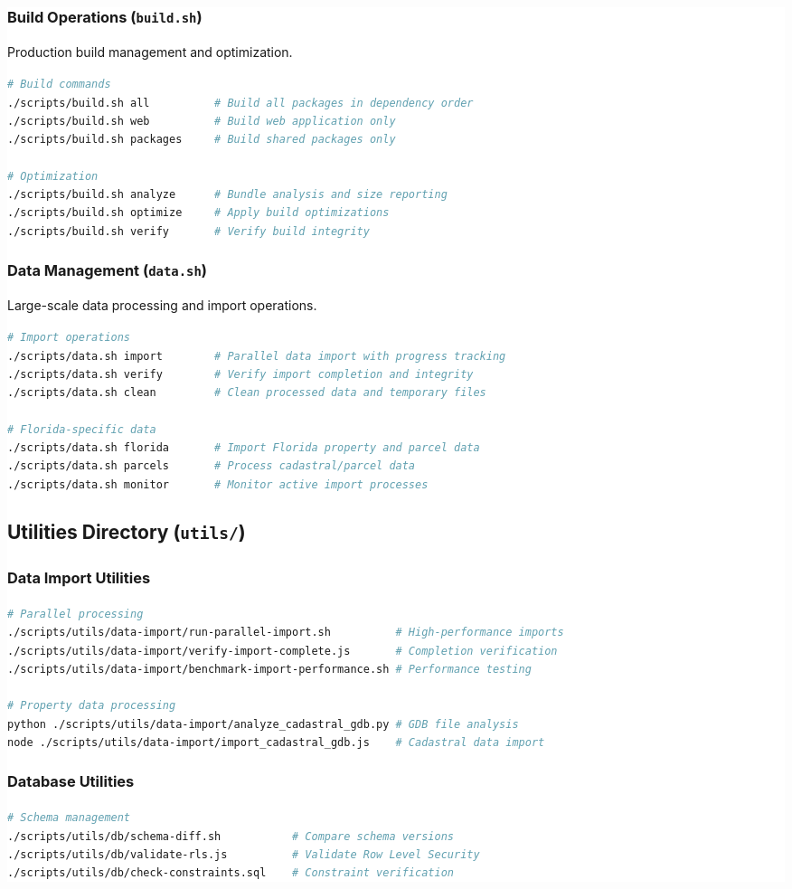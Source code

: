 ### Build Operations (`build.sh`)
Production build management and optimization.

```bash
# Build commands
./scripts/build.sh all          # Build all packages in dependency order
./scripts/build.sh web          # Build web application only
./scripts/build.sh packages     # Build shared packages only

# Optimization
./scripts/build.sh analyze      # Bundle analysis and size reporting
./scripts/build.sh optimize     # Apply build optimizations
./scripts/build.sh verify       # Verify build integrity
```

### Data Management (`data.sh`)
Large-scale data processing and import operations.

```bash
# Import operations
./scripts/data.sh import        # Parallel data import with progress tracking
./scripts/data.sh verify        # Verify import completion and integrity
./scripts/data.sh clean         # Clean processed data and temporary files

# Florida-specific data
./scripts/data.sh florida       # Import Florida property and parcel data
./scripts/data.sh parcels       # Process cadastral/parcel data
./scripts/data.sh monitor       # Monitor active import processes
```

## Utilities Directory (`utils/`)

### Data Import Utilities
```bash
# Parallel processing
./scripts/utils/data-import/run-parallel-import.sh          # High-performance imports
./scripts/utils/data-import/verify-import-complete.js       # Completion verification
./scripts/utils/data-import/benchmark-import-performance.sh # Performance testing

# Property data processing
python ./scripts/utils/data-import/analyze_cadastral_gdb.py # GDB file analysis
node ./scripts/utils/data-import/import_cadastral_gdb.js    # Cadastral data import
```

### Database Utilities
```bash
# Schema management
./scripts/utils/db/schema-diff.sh           # Compare schema versions
./scripts/utils/db/validate-rls.js          # Validate Row Level Security
./scripts/utils/db/check-constraints.sql    # Constraint verification
```
